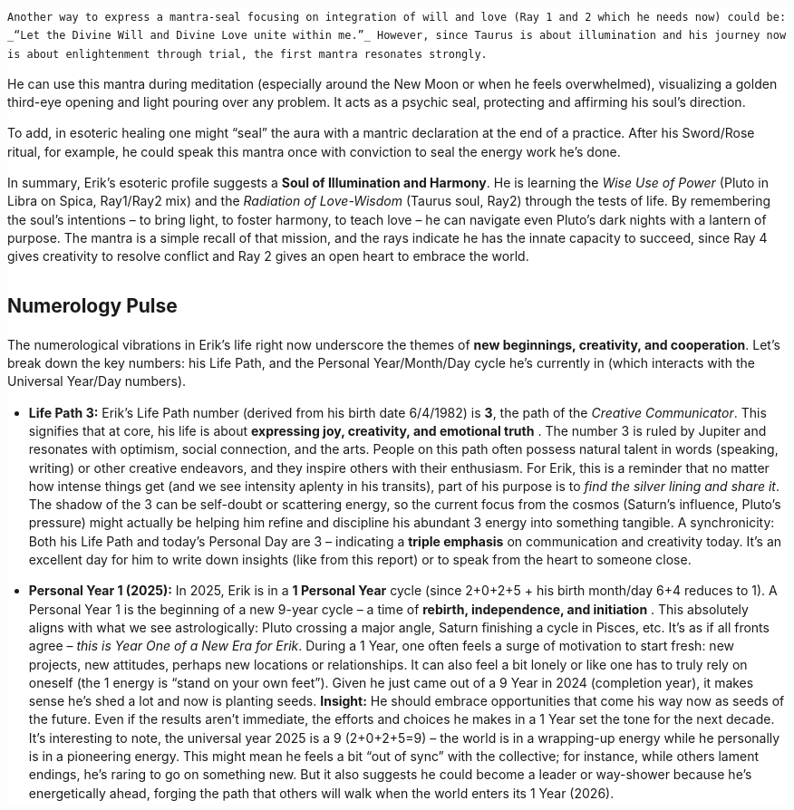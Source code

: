     Another way to express a mantra-seal focusing on integration of will and love (Ray 1 and 2 which he needs now) could be: _“Let the Divine Will and Divine Love unite within me.”_ However, since Taurus is about illumination and his journey now is about enlightenment through trial, the first mantra resonates strongly.
    

He can use this mantra during meditation (especially around the New Moon or when he feels overwhelmed), visualizing a golden third-eye opening and light pouring over any problem. It acts as a psychic seal, protecting and affirming his soul’s direction.

To add, in esoteric healing one might “seal” the aura with a mantric declaration at the end of a practice. After his Sword/Rose ritual, for example, he could speak this mantra once with conviction to seal the energy work he’s done.

In summary, Erik’s esoteric profile suggests a **Soul of Illumination and Harmony**. He is learning the _Wise Use of Power_ (Pluto in Libra on Spica, Ray1/Ray2 mix) and the _Radiation of Love-Wisdom_ (Taurus soul, Ray2) through the tests of life. By remembering the soul’s intentions – to bring light, to foster harmony, to teach love – he can navigate even Pluto’s dark nights with a lantern of purpose. The mantra is a simple recall of that mission, and the rays indicate he has the innate capacity to succeed, since Ray 4 gives creativity to resolve conflict and Ray 2 gives an open heart to embrace the world.

## Numerology Pulse

The numerological vibrations in Erik’s life right now underscore the themes of **new beginnings, creativity, and cooperation**. Let’s break down the key numbers: his Life Path, and the Personal Year/Month/Day cycle he’s currently in (which interacts with the Universal Year/Day numbers).

- **Life Path 3:** Erik’s Life Path number (derived from his birth date 6/4/1982) is **3**, the path of the _Creative Communicator_. This signifies that at core, his life is about **expressing joy, creativity, and emotional truth** . The number 3 is ruled by Jupiter and resonates with optimism, social connection, and the arts. People on this path often possess natural talent in words (speaking, writing) or other creative endeavors, and they inspire others with their enthusiasm. For Erik, this is a reminder that no matter how intense things get (and we see intensity aplenty in his transits), part of his purpose is to _find the silver lining and share it_. The shadow of the 3 can be self-doubt or scattering energy, so the current focus from the cosmos (Saturn’s influence, Pluto’s pressure) might actually be helping him refine and discipline his abundant 3 energy into something tangible. A synchronicity: Both his Life Path and today’s Personal Day are 3 – indicating a **triple emphasis** on communication and creativity today. It’s an excellent day for him to write down insights (like from this report) or to speak from the heart to someone close.
    
- **Personal Year 1 (2025):** In 2025, Erik is in a **1 Personal Year** cycle (since 2+0+2+5 + his birth month/day 6+4 reduces to 1). A Personal Year 1 is the beginning of a new 9-year cycle – a time of **rebirth, independence, and initiation** . This absolutely aligns with what we see astrologically: Pluto crossing a major angle, Saturn finishing a cycle in Pisces, etc. It’s as if all fronts agree – _this is Year One of a New Era for Erik_. During a 1 Year, one often feels a surge of motivation to start fresh: new projects, new attitudes, perhaps new locations or relationships. It can also feel a bit lonely or like one has to truly rely on oneself (the 1 energy is “stand on your own feet”). Given he just came out of a 9 Year in 2024 (completion year), it makes sense he’s shed a lot and now is planting seeds. **Insight:** He should embrace opportunities that come his way now as seeds of the future. Even if the results aren’t immediate, the efforts and choices he makes in a 1 Year set the tone for the next decade. It’s interesting to note, the universal year 2025 is a 9 (2+0+2+5=9) – the world is in a wrapping-up energy while he personally is in a pioneering energy. This might mean he feels a bit “out of sync” with the collective; for instance, while others lament endings, he’s raring to go on something new. But it also suggests he could become a leader or way-shower because he’s energetically ahead, forging the path that others will walk when the world enters its 1 Year (2026).
    